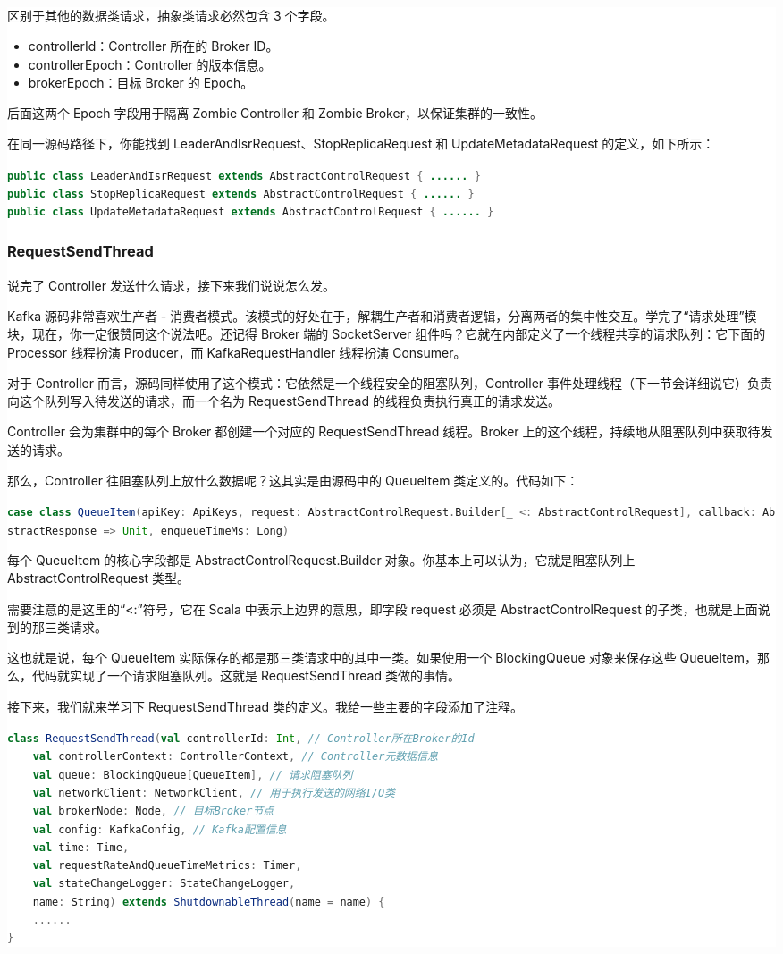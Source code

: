 区别于其他的数据类请求，抽象类请求必然包含 3 个字段。

* controllerId：Controller 所在的 Broker ID。
* controllerEpoch：Controller 的版本信息。
* brokerEpoch：目标 Broker 的 Epoch。

后面这两个 Epoch 字段用于隔离 Zombie Controller 和 Zombie Broker，以保证集群的一致性。

在同一源码路径下，你能找到 LeaderAndIsrRequest、StopReplicaRequest 和 UpdateMetadataRequest 的定义，如下所示：

```java
public class LeaderAndIsrRequest extends AbstractControlRequest { ...... }
public class StopReplicaRequest extends AbstractControlRequest { ...... }
public class UpdateMetadataRequest extends AbstractControlRequest { ...... }
```

### RequestSendThread

说完了 Controller 发送什么请求，接下来我们说说怎么发。

Kafka 源码非常喜欢生产者 - 消费者模式。该模式的好处在于，解耦生产者和消费者逻辑，分离两者的集中性交互。学完了“请求处理”模块，现在，你一定很赞同这个说法吧。还记得 Broker 端的 SocketServer 组件吗？它就在内部定义了一个线程共享的请求队列：它下面的 Processor 线程扮演 Producer，而 KafkaRequestHandler 线程扮演 Consumer。

对于 Controller 而言，源码同样使用了这个模式：它依然是一个线程安全的阻塞队列，Controller 事件处理线程（下一节会详细说它）负责向这个队列写入待发送的请求，而一个名为 RequestSendThread 的线程负责执行真正的请求发送。

Controller 会为集群中的每个 Broker 都创建一个对应的 RequestSendThread 线程。Broker 上的这个线程，持续地从阻塞队列中获取待发送的请求。

那么，Controller 往阻塞队列上放什么数据呢？这其实是由源码中的 QueueItem 类定义的。代码如下：

```scala
case class QueueItem(apiKey: ApiKeys, request: AbstractControlRequest.Builder[_ <: AbstractControlRequest], callback: AbstractResponse => Unit, enqueueTimeMs: Long)
```

每个 QueueItem 的核心字段都是 AbstractControlRequest.Builder 对象。你基本上可以认为，它就是阻塞队列上 AbstractControlRequest 类型。

需要注意的是这里的“<:”符号，它在 Scala 中表示上边界的意思，即字段 request 必须是 AbstractControlRequest 的子类，也就是上面说到的那三类请求。

这也就是说，每个 QueueItem 实际保存的都是那三类请求中的其中一类。如果使用一个 BlockingQueue 对象来保存这些 QueueItem，那么，代码就实现了一个请求阻塞队列。这就是 RequestSendThread 类做的事情。

接下来，我们就来学习下 RequestSendThread 类的定义。我给一些主要的字段添加了注释。

```scala
class RequestSendThread(val controllerId: Int, // Controller所在Broker的Id
    val controllerContext: ControllerContext, // Controller元数据信息
    val queue: BlockingQueue[QueueItem], // 请求阻塞队列
    val networkClient: NetworkClient, // 用于执行发送的网络I/O类
    val brokerNode: Node, // 目标Broker节点
    val config: KafkaConfig, // Kafka配置信息
    val time: Time, 
    val requestRateAndQueueTimeMetrics: Timer,
    val stateChangeLogger: StateChangeLogger,
    name: String) extends ShutdownableThread(name = name) {
    ......
}
```
